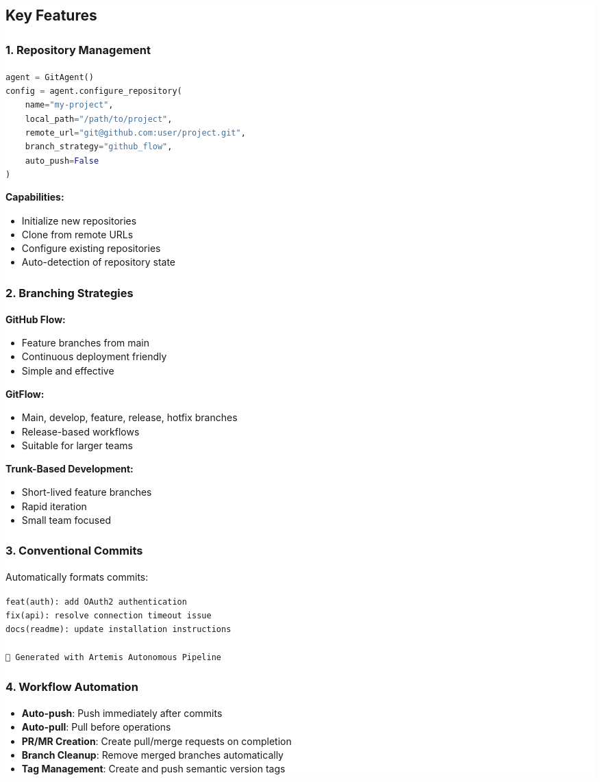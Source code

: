 ## Key Features

### 1. Repository Management

```python
agent = GitAgent()
config = agent.configure_repository(
    name="my-project",
    local_path="/path/to/project",
    remote_url="git@github.com:user/project.git",
    branch_strategy="github_flow",
    auto_push=False
)
```

**Capabilities:**
- Initialize new repositories
- Clone from remote URLs
- Configure existing repositories
- Auto-detection of repository state

### 2. Branching Strategies

**GitHub Flow:**
- Feature branches from main
- Continuous deployment friendly
- Simple and effective

**GitFlow:**
- Main, develop, feature, release, hotfix branches
- Release-based workflows
- Suitable for larger teams

**Trunk-Based Development:**
- Short-lived feature branches
- Rapid iteration
- Small team focused

### 3. Conventional Commits

Automatically formats commits:

```
feat(auth): add OAuth2 authentication
fix(api): resolve connection timeout issue
docs(readme): update installation instructions

🤖 Generated with Artemis Autonomous Pipeline
```

### 4. Workflow Automation

- **Auto-push**: Push immediately after commits
- **Auto-pull**: Pull before operations
- **PR/MR Creation**: Create pull/merge requests on completion
- **Branch Cleanup**: Remove merged branches automatically
- **Tag Management**: Create and push semantic version tags
